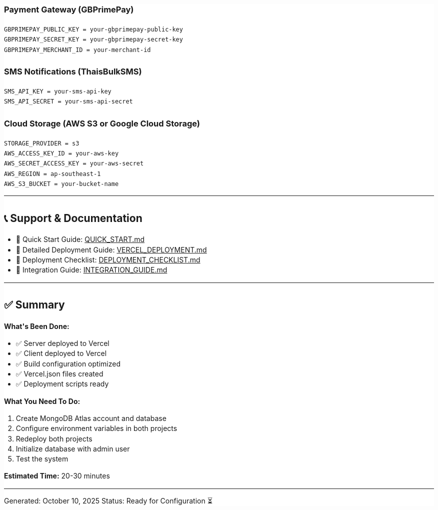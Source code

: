 ### Payment Gateway (GBPrimePay)
```
GBPRIMEPAY_PUBLIC_KEY = your-gbprimepay-public-key
GBPRIMEPAY_SECRET_KEY = your-gbprimepay-secret-key
GBPRIMEPAY_MERCHANT_ID = your-merchant-id
```

### SMS Notifications (ThaisBulkSMS)
```
SMS_API_KEY = your-sms-api-key
SMS_API_SECRET = your-sms-api-secret
```

### Cloud Storage (AWS S3 or Google Cloud Storage)
```
STORAGE_PROVIDER = s3
AWS_ACCESS_KEY_ID = your-aws-key
AWS_SECRET_ACCESS_KEY = your-aws-secret
AWS_REGION = ap-southeast-1
AWS_S3_BUCKET = your-bucket-name
```

---

## 📞 Support & Documentation

- 📖 Quick Start Guide: [QUICK_START.md](./QUICK_START.md)
- 📖 Detailed Deployment Guide: [VERCEL_DEPLOYMENT.md](./VERCEL_DEPLOYMENT.md)
- 📖 Deployment Checklist: [DEPLOYMENT_CHECKLIST.md](./DEPLOYMENT_CHECKLIST.md)
- 📖 Integration Guide: [INTEGRATION_GUIDE.md](./INTEGRATION_GUIDE.md)

---

## ✅ Summary

**What's Been Done:**
- ✅ Server deployed to Vercel
- ✅ Client deployed to Vercel
- ✅ Build configuration optimized
- ✅ Vercel.json files created
- ✅ Deployment scripts ready

**What You Need To Do:**
1. Create MongoDB Atlas account and database
2. Configure environment variables in both projects
3. Redeploy both projects
4. Initialize database with admin user
5. Test the system

**Estimated Time:** 20-30 minutes

---

Generated: October 10, 2025
Status: Ready for Configuration ⏳
